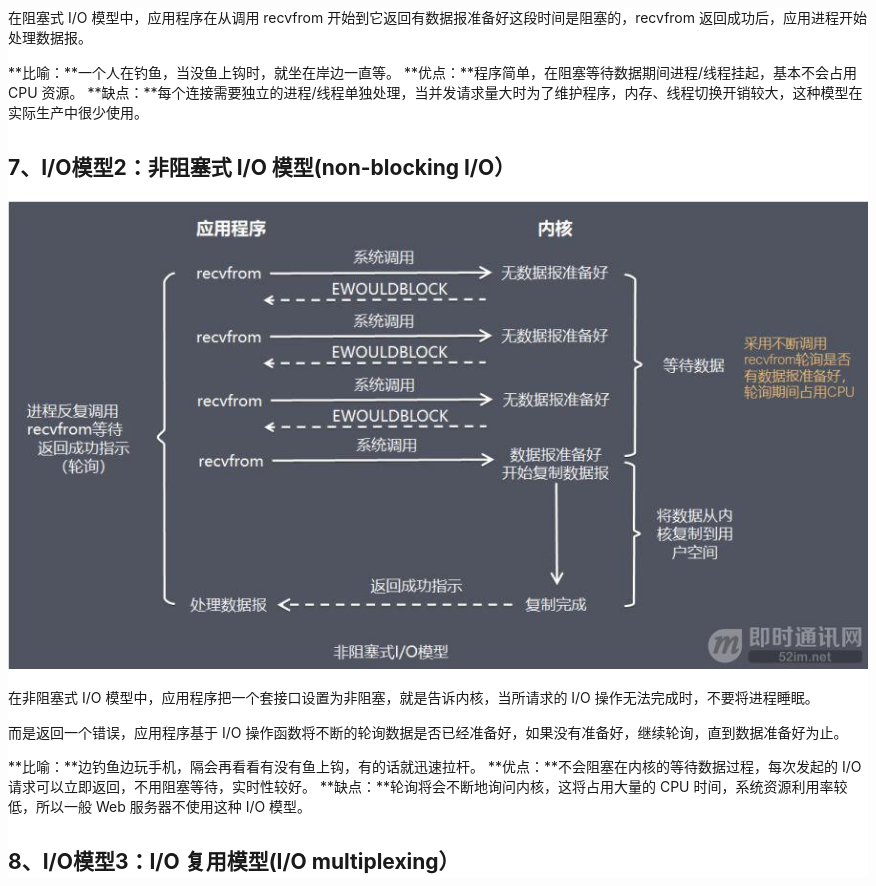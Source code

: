 

在阻塞式 I/O 模型中，应用程序在从调用 recvfrom 开始到它返回有数据报准备好这段时间是阻塞的，recvfrom 返回成功后，应用进程开始处理数据报。

**比喻：**一个人在钓鱼，当没鱼上钩时，就坐在岸边一直等。
**优点：**程序简单，在阻塞等待数据期间进程/线程挂起，基本不会占用 CPU 资源。
**缺点：**每个连接需要独立的进程/线程单独处理，当并发请求量大时为了维护程序，内存、线程切换开销较大，这种模型在实际生产中很少使用。

## 7、I/O模型2：非阻塞式 I/O 模型(non-blocking I/O）



![高性能网络编程(五)：一文读懂高性能网络编程中的I/O模型_3.jpeg](%E4%B8%80%E6%96%87%E8%AF%BB%E6%87%82%E9%AB%98%E6%80%A7%E8%83%BD%E7%BD%91%E7%BB%9C%E7%BC%96%E7%A8%8B%E4%B8%AD%E7%9A%84IO%E6%A8%A1%E5%9E%8B.assets/212910wn44nrr6zp5siiuo.jpeg) 



在非阻塞式 I/O 模型中，应用程序把一个套接口设置为非阻塞，就是告诉内核，当所请求的 I/O 操作无法完成时，不要将进程睡眠。

而是返回一个错误，应用程序基于 I/O 操作函数将不断的轮询数据是否已经准备好，如果没有准备好，继续轮询，直到数据准备好为止。

**比喻：**边钓鱼边玩手机，隔会再看看有没有鱼上钩，有的话就迅速拉杆。
**优点：**不会阻塞在内核的等待数据过程，每次发起的 I/O 请求可以立即返回，不用阻塞等待，实时性较好。
**缺点：**轮询将会不断地询问内核，这将占用大量的 CPU 时间，系统资源利用率较低，所以一般 Web 服务器不使用这种 I/O 模型。

## 8、I/O模型3：I/O 复用模型(I/O multiplexing）


